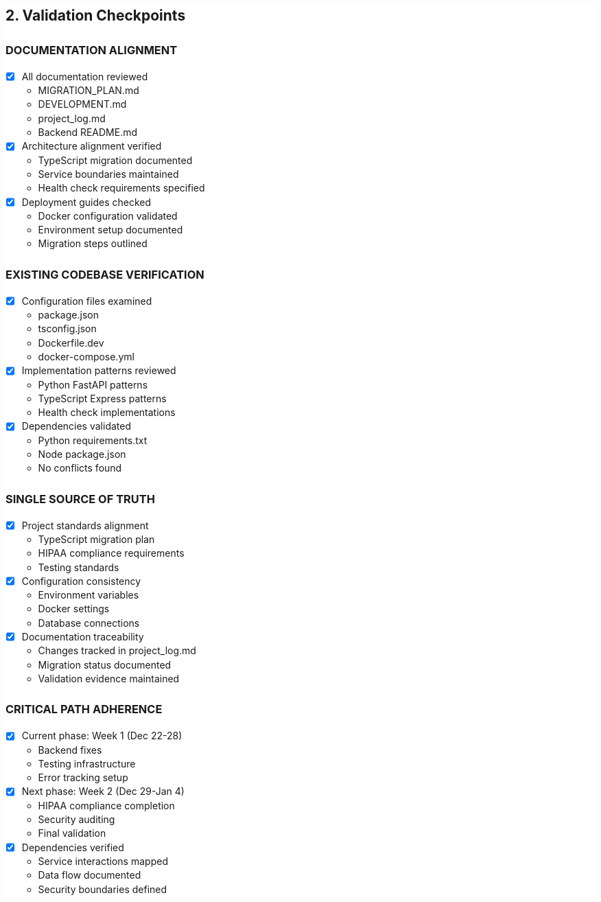 ## 2. Validation Checkpoints

### DOCUMENTATION ALIGNMENT 
- [x] All documentation reviewed
  - MIGRATION_PLAN.md
  - DEVELOPMENT.md
  - project_log.md
  - Backend README.md
- [x] Architecture alignment verified
  - TypeScript migration documented
  - Service boundaries maintained
  - Health check requirements specified
- [x] Deployment guides checked
  - Docker configuration validated
  - Environment setup documented
  - Migration steps outlined

### EXISTING CODEBASE VERIFICATION 
- [x] Configuration files examined
  - package.json
  - tsconfig.json
  - Dockerfile.dev
  - docker-compose.yml
- [x] Implementation patterns reviewed
  - Python FastAPI patterns
  - TypeScript Express patterns
  - Health check implementations
- [x] Dependencies validated
  - Python requirements.txt
  - Node package.json
  - No conflicts found

### SINGLE SOURCE OF TRUTH 
- [x] Project standards alignment
  - TypeScript migration plan
  - HIPAA compliance requirements
  - Testing standards
- [x] Configuration consistency
  - Environment variables
  - Docker settings
  - Database connections
- [x] Documentation traceability
  - Changes tracked in project_log.md
  - Migration status documented
  - Validation evidence maintained

### CRITICAL PATH ADHERENCE 
- [x] Current phase: Week 1 (Dec 22-28)
  - Backend fixes
  - Testing infrastructure
  - Error tracking setup
- [x] Next phase: Week 2 (Dec 29-Jan 4)
  - HIPAA compliance completion
  - Security auditing
  - Final validation
- [x] Dependencies verified
  - Service interactions mapped
  - Data flow documented
  - Security boundaries defined
